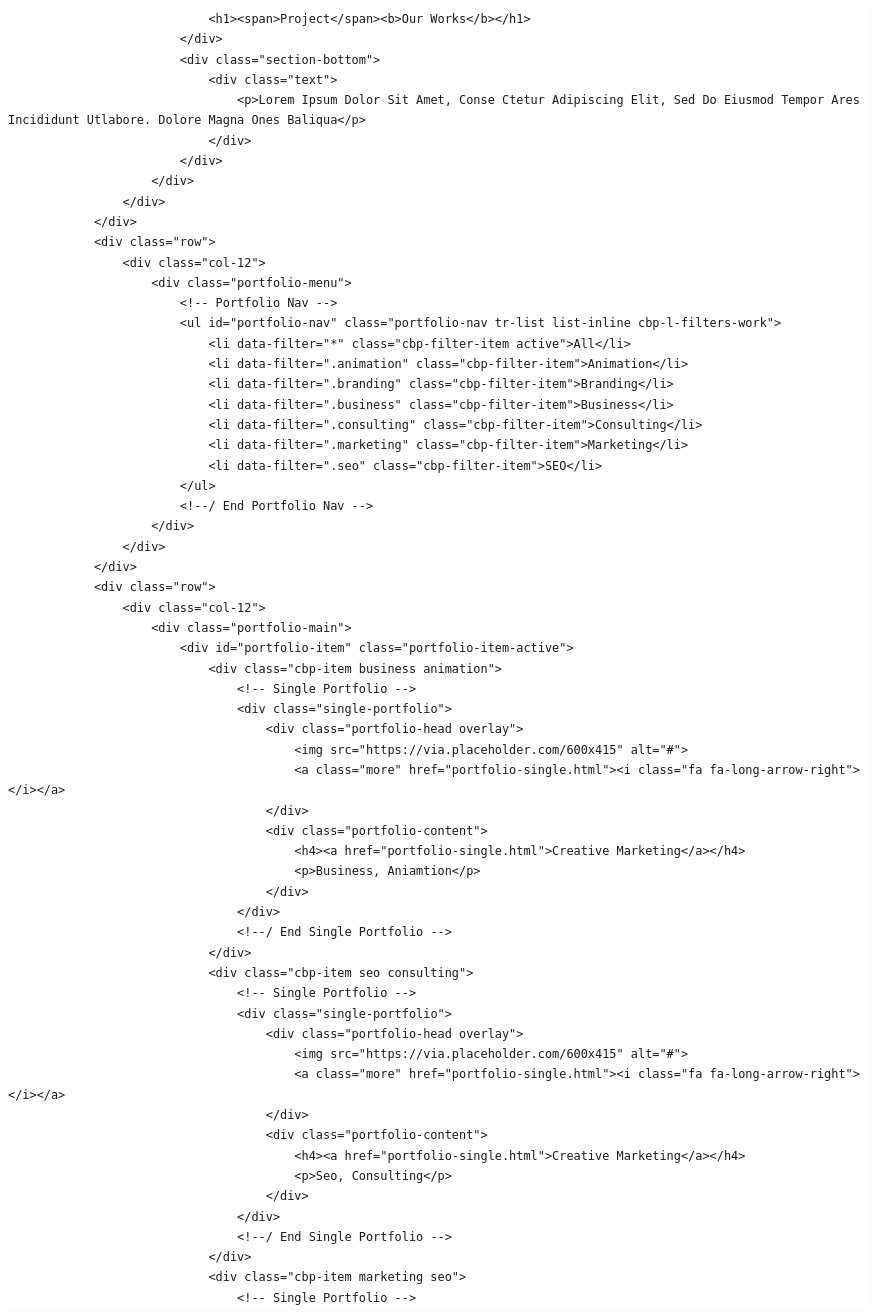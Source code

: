                                 <h1><span>Project</span><b>Our Works</b></h1>
                            </div>
                            <div class="section-bottom">
                                <div class="text">
                                    <p>Lorem Ipsum Dolor Sit Amet, Conse Ctetur Adipiscing Elit, Sed Do Eiusmod Tempor Ares Incididunt Utlabore. Dolore Magna Ones Baliqua</p>
                                </div>
                            </div>
                        </div>
                    </div>
                </div>
                <div class="row">
                    <div class="col-12">
                        <div class="portfolio-menu">
                            <!-- Portfolio Nav -->
                            <ul id="portfolio-nav" class="portfolio-nav tr-list list-inline cbp-l-filters-work">
                                <li data-filter="*" class="cbp-filter-item active">All</li>
                                <li data-filter=".animation" class="cbp-filter-item">Animation</li>
                                <li data-filter=".branding" class="cbp-filter-item">Branding</li>
                                <li data-filter=".business" class="cbp-filter-item">Business</li>
                                <li data-filter=".consulting" class="cbp-filter-item">Consulting</li>
                                <li data-filter=".marketing" class="cbp-filter-item">Marketing</li>
                                <li data-filter=".seo" class="cbp-filter-item">SEO</li>
                            </ul>
                            <!--/ End Portfolio Nav -->
                        </div>
                    </div>
                </div>
                <div class="row">
                    <div class="col-12">
                        <div class="portfolio-main">
                            <div id="portfolio-item" class="portfolio-item-active">
                                <div class="cbp-item business animation">
                                    <!-- Single Portfolio -->
                                    <div class="single-portfolio">
                                        <div class="portfolio-head overlay">
                                            <img src="https://via.placeholder.com/600x415" alt="#">
                                            <a class="more" href="portfolio-single.html"><i class="fa fa-long-arrow-right"></i></a>
                                        </div>
                                        <div class="portfolio-content">
                                            <h4><a href="portfolio-single.html">Creative Marketing</a></h4>
                                            <p>Business, Aniamtion</p>
                                        </div>
                                    </div>
                                    <!--/ End Single Portfolio -->
                                </div>
                                <div class="cbp-item seo consulting">
                                    <!-- Single Portfolio -->
                                    <div class="single-portfolio">
                                        <div class="portfolio-head overlay">
                                            <img src="https://via.placeholder.com/600x415" alt="#">
                                            <a class="more" href="portfolio-single.html"><i class="fa fa-long-arrow-right"></i></a>
                                        </div>
                                        <div class="portfolio-content">
                                            <h4><a href="portfolio-single.html">Creative Marketing</a></h4>
                                            <p>Seo, Consulting</p>
                                        </div>
                                    </div>
                                    <!--/ End Single Portfolio -->
                                </div>
                                <div class="cbp-item marketing seo">
                                    <!-- Single Portfolio -->